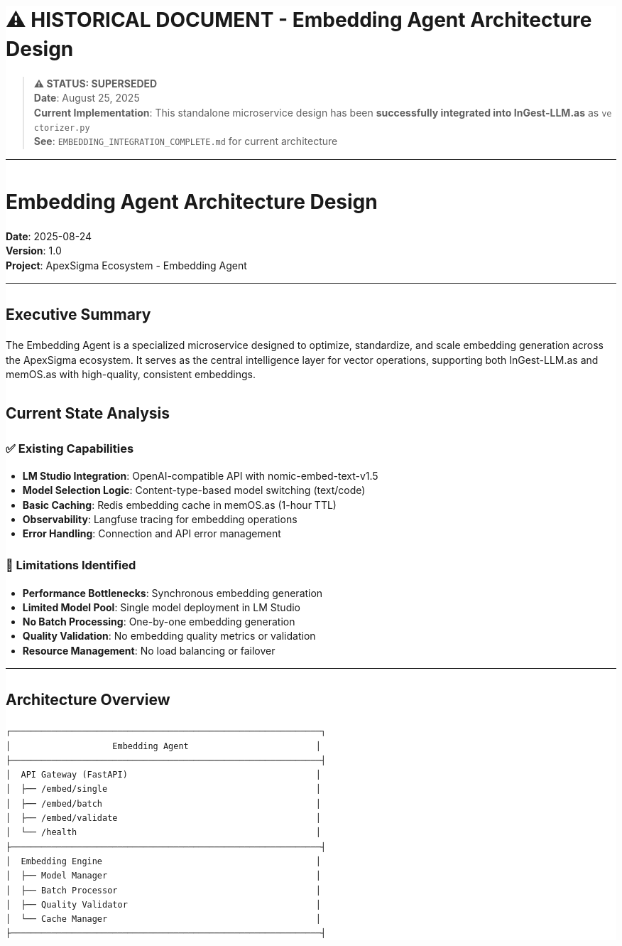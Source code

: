 # ⚠️ HISTORICAL DOCUMENT - Embedding Agent Architecture Design

> **⚠️ STATUS: SUPERSEDED**  
> **Date**: August 25, 2025  
> **Current Implementation**: This standalone microservice design has been **successfully integrated into InGest-LLM.as** as `vectorizer.py`  
> **See**: `EMBEDDING_INTEGRATION_COMPLETE.md` for current architecture  

---

# Embedding Agent Architecture Design

**Date**: 2025-08-24  
**Version**: 1.0  
**Project**: ApexSigma Ecosystem - Embedding Agent

---

## Executive Summary

The Embedding Agent is a specialized microservice designed to optimize, standardize, and scale embedding generation across the ApexSigma ecosystem. It serves as the central intelligence layer for vector operations, supporting both InGest-LLM.as and memOS.as with high-quality, consistent embeddings.

## Current State Analysis

### ✅ Existing Capabilities
- **LM Studio Integration**: OpenAI-compatible API with nomic-embed-text-v1.5
- **Model Selection Logic**: Content-type-based model switching (text/code)
- **Basic Caching**: Redis embedding cache in memOS.as (1-hour TTL)
- **Observability**: Langfuse tracing for embedding operations
- **Error Handling**: Connection and API error management

### 🔧 Limitations Identified
- **Performance Bottlenecks**: Synchronous embedding generation
- **Limited Model Pool**: Single model deployment in LM Studio
- **No Batch Processing**: One-by-one embedding generation
- **Quality Validation**: No embedding quality metrics or validation
- **Resource Management**: No load balancing or failover

---

## Architecture Overview

```
┌─────────────────────────────────────────────────────────────┐
│                    Embedding Agent                         │
├─────────────────────────────────────────────────────────────┤
│  API Gateway (FastAPI)                                     │
│  ├── /embed/single                                         │
│  ├── /embed/batch                                          │
│  ├── /embed/validate                                       │
│  └── /health                                               │
├─────────────────────────────────────────────────────────────┤
│  Embedding Engine                                          │
│  ├── Model Manager                                         │
│  ├── Batch Processor                                       │
│  ├── Quality Validator                                     │
│  └── Cache Manager                                         │
├─────────────────────────────────────────────────────────────┤
```